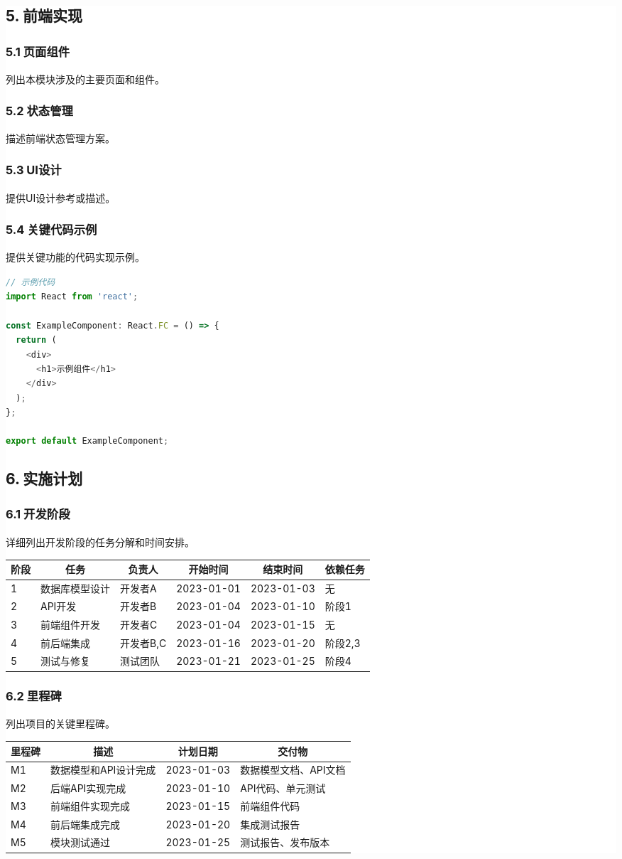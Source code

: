 ## 5. 前端实现

### 5.1 页面组件
列出本模块涉及的主要页面和组件。

### 5.2 状态管理
描述前端状态管理方案。

### 5.3 UI设计
提供UI设计参考或描述。

### 5.4 关键代码示例
提供关键功能的代码实现示例。

```typescript
// 示例代码
import React from 'react';

const ExampleComponent: React.FC = () => {
  return (
    <div>
      <h1>示例组件</h1>
    </div>
  );
};

export default ExampleComponent;
```

## 6. 实施计划

### 6.1 开发阶段
详细列出开发阶段的任务分解和时间安排。

| 阶段 | 任务 | 负责人 | 开始时间 | 结束时间 | 依赖任务 |
|------|-----|--------|---------|---------|---------|
| 1 | 数据库模型设计 | 开发者A | 2023-01-01 | 2023-01-03 | 无 |
| 2 | API开发 | 开发者B | 2023-01-04 | 2023-01-10 | 阶段1 |
| 3 | 前端组件开发 | 开发者C | 2023-01-04 | 2023-01-15 | 无 |
| 4 | 前后端集成 | 开发者B,C | 2023-01-16 | 2023-01-20 | 阶段2,3 |
| 5 | 测试与修复 | 测试团队 | 2023-01-21 | 2023-01-25 | 阶段4 |

### 6.2 里程碑
列出项目的关键里程碑。

| 里程碑 | 描述 | 计划日期 | 交付物 |
|-------|-----|---------|-------|
| M1 | 数据模型和API设计完成 | 2023-01-03 | 数据模型文档、API文档 |
| M2 | 后端API实现完成 | 2023-01-10 | API代码、单元测试 |
| M3 | 前端组件实现完成 | 2023-01-15 | 前端组件代码 |
| M4 | 前后端集成完成 | 2023-01-20 | 集成测试报告 |
| M5 | 模块测试通过 | 2023-01-25 | 测试报告、发布版本 |

